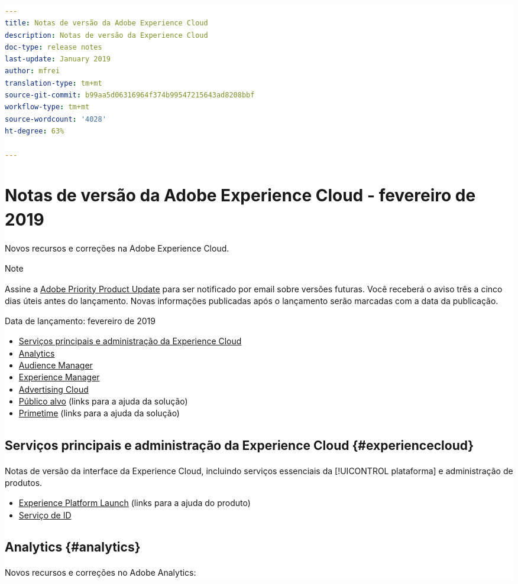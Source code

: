 ```yaml
---
title: Notas de versão da Adobe Experience Cloud
description: Notas de versão da Experience Cloud
doc-type: release notes
last-update: January 2019
author: mfrei
translation-type: tm+mt
source-git-commit: b99aa5d06316964f374b99547215643ad8208bbf
workflow-type: tm+mt
source-wordcount: '4028'
ht-degree: 63%

---
```



# Notas de versão da Adobe Experience Cloud - fevereiro de 2019

Novos recursos e correções na Adobe Experience Cloud.

>[!NOTE]
>Assine a [Adobe Priority Product Update](https://www.adobe.com/subscription/priority-product-update.html) para ser notificado por email sobre versões futuras. Você receberá o aviso três a cinco dias úteis antes do lançamento. Novas informações publicadas após o lançamento serão marcadas com a data da publicação.

Data de lançamento: fevereiro de 2019

* [Serviços principais e administração da Experience Cloud](#experiencecloud)
* [Analytics](#analytics)
* [Audience Manager](#aam)
* [Experience Manager](#aem)
* [Advertising Cloud](#adcloud)
* [Público alvo](https://docs.adobe.com/content/help/pt-BR/target/using/release-notes/target-release-notes.html) (links para a ajuda da solução)
* [Primetime](https://helpx.adobe.com/br/primetime/user-guide.html) (links para a ajuda da solução)

## Serviços principais e administração da Experience Cloud {#experiencecloud}

Notas de versão da interface da Experience Cloud, incluindo serviços essenciais da [!UICONTROL plataforma] e administração de produtos.

* [Experience Platform Launch](https://docs.adobe.com/content/help/pt-BR/launch/using/overview.html) (links para a ajuda do produto)
* [Serviço de ID](#ecid)

## Analytics {#analytics}

Novos recursos e correções no Adobe Analytics:
